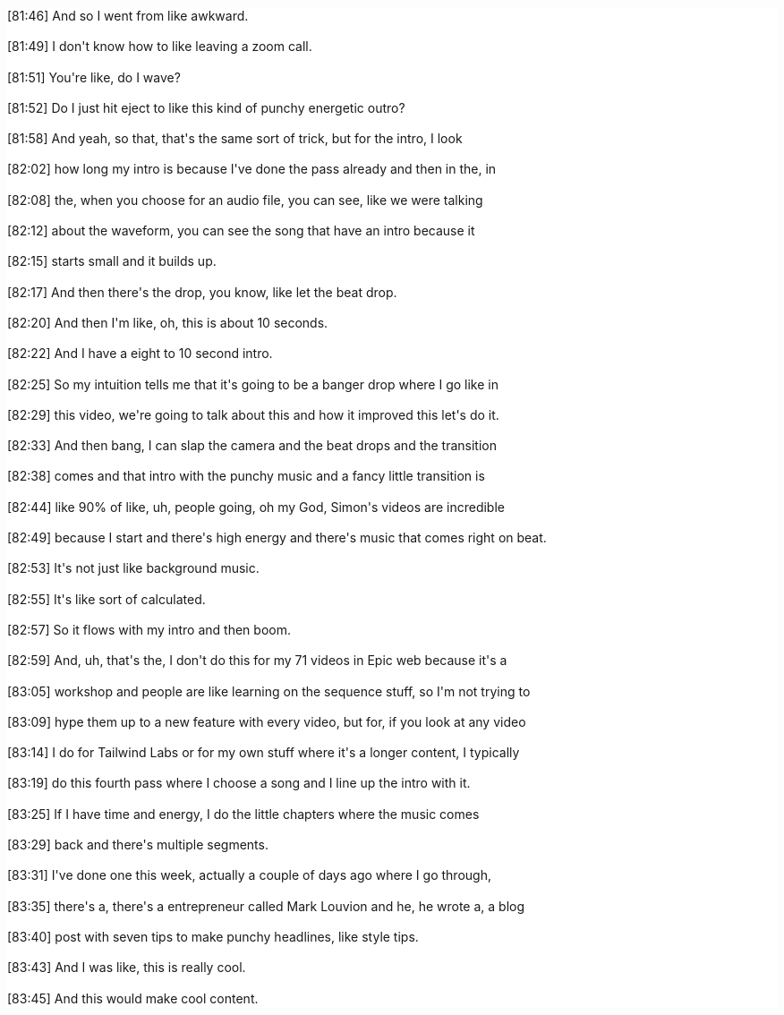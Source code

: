 [81:46] And so I went from like awkward.

[81:49] I don't know how to like leaving a zoom call.

[81:51] You're like, do I wave?

[81:52] Do I just hit eject to like this kind of punchy energetic outro?

[81:58] And yeah, so that, that's the same sort of trick, but for the intro, I look

[82:02] how long my intro is because I've done the pass already and then in the, in

[82:08] the, when you choose for an audio file, you can see, like we were talking

[82:12] about the waveform, you can see the song that have an intro because it

[82:15] starts small and it builds up.

[82:17] And then there's the drop, you know, like let the beat drop.

[82:20] And then I'm like, oh, this is about 10 seconds.

[82:22] And I have a eight to 10 second intro.

[82:25] So my intuition tells me that it's going to be a banger drop where I go like in

[82:29] this video, we're going to talk about this and how it improved this let's do it.

[82:33] And then bang, I can slap the camera and the beat drops and the transition

[82:38] comes and that intro with the punchy music and a fancy little transition is

[82:44] like 90% of like, uh, people going, oh my God, Simon's videos are incredible

[82:49] because I start and there's high energy and there's music that comes right on beat.

[82:53] It's not just like background music.

[82:55] It's like sort of calculated.

[82:57] So it flows with my intro and then boom.

[82:59] And, uh, that's the, I don't do this for my 71 videos in Epic web because it's a

[83:05] workshop and people are like learning on the sequence stuff, so I'm not trying to

[83:09] hype them up to a new feature with every video, but for, if you look at any video

[83:14] I do for Tailwind Labs or for my own stuff where it's a longer content, I typically

[83:19] do this fourth pass where I choose a song and I line up the intro with it.

[83:25] If I have time and energy, I do the little chapters where the music comes

[83:29] back and there's multiple segments.

[83:31] I've done one this week, actually a couple of days ago where I go through,

[83:35] there's a, there's a entrepreneur called Mark Louvion and he, he wrote a, a blog

[83:40] post with seven tips to make punchy headlines, like style tips.

[83:43] And I was like, this is really cool.

[83:45] And this would make cool content.
